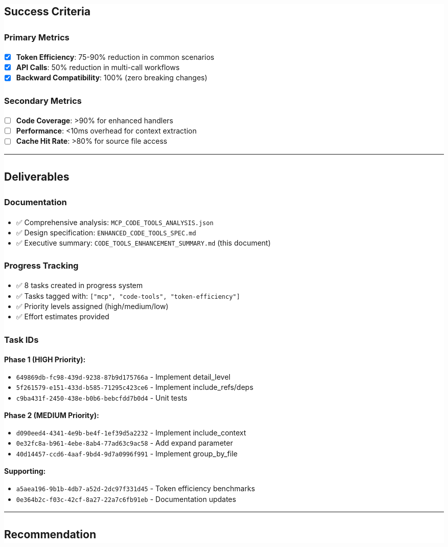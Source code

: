 
## Success Criteria

### Primary Metrics

- [x] **Token Efficiency**: 75-90% reduction in common scenarios
- [x] **API Calls**: 50% reduction in multi-call workflows
- [x] **Backward Compatibility**: 100% (zero breaking changes)

### Secondary Metrics

- [ ] **Code Coverage**: >90% for enhanced handlers
- [ ] **Performance**: <10ms overhead for context extraction
- [ ] **Cache Hit Rate**: >80% for source file access

---

## Deliverables

### Documentation

- ✅ Comprehensive analysis: `MCP_CODE_TOOLS_ANALYSIS.json`
- ✅ Design specification: `ENHANCED_CODE_TOOLS_SPEC.md`
- ✅ Executive summary: `CODE_TOOLS_ENHANCEMENT_SUMMARY.md` (this document)

### Progress Tracking

- ✅ 8 tasks created in progress system
- ✅ Tasks tagged with: `["mcp", "code-tools", "token-efficiency"]`
- ✅ Priority levels assigned (high/medium/low)
- ✅ Effort estimates provided

### Task IDs

**Phase 1 (HIGH Priority):**
- `649869db-fc98-439d-9238-87b9d175766a` - Implement detail_level
- `5f261579-e151-433d-b585-71295c423ce6` - Implement include_refs/deps
- `c9ba431f-2450-438e-b0b6-bebcfdd7b0d4` - Unit tests

**Phase 2 (MEDIUM Priority):**
- `d090eed4-4341-4e9b-be4f-1ef39d5a2232` - Implement include_context
- `0e32fc8a-b961-4ebe-8ab4-77ad63c9ac58` - Add expand parameter
- `40d14457-ccd6-4aaf-9bd4-9d7a0996f991` - Implement group_by_file

**Supporting:**
- `a5aea196-9b1b-4db7-a52d-2dc97f331d45` - Token efficiency benchmarks
- `0e364b2c-f03c-42cf-8a27-22a7c6fb91eb` - Documentation updates

---

## Recommendation
